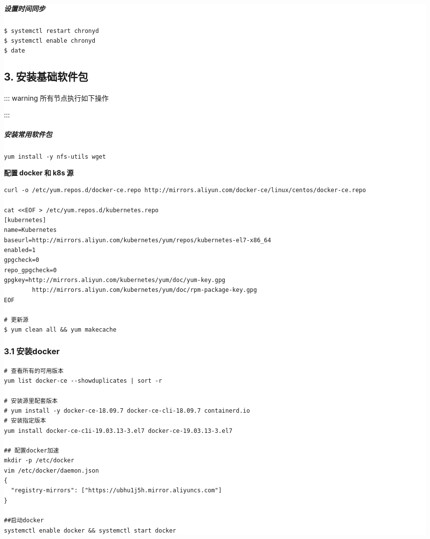 ##### **设置时间同步**

```shell
$ systemctl restart chronyd	
$ systemctl enable chronyd
$ date
```

## 3. 安装基础软件包

::: warning  所有节点执行如下操作

:::

##### **安装常用软件包**

```shell
yum install -y nfs-utils wget
```

**配置 docker 和 k8s 源**

```shell
curl -o /etc/yum.repos.d/docker-ce.repo http://mirrors.aliyun.com/docker-ce/linux/centos/docker-ce.repo

cat <<EOF > /etc/yum.repos.d/kubernetes.repo
[kubernetes]
name=Kubernetes
baseurl=http://mirrors.aliyun.com/kubernetes/yum/repos/kubernetes-el7-x86_64
enabled=1
gpgcheck=0
repo_gpgcheck=0
gpgkey=http://mirrors.aliyun.com/kubernetes/yum/doc/yum-key.gpg
        http://mirrors.aliyun.com/kubernetes/yum/doc/rpm-package-key.gpg
EOF

# 更新源
$ yum clean all && yum makecache
```

### 3.1 安装docker

```shell
# 查看所有的可用版本
yum list docker-ce --showduplicates | sort -r

# 安装源里配套版本
# yum install -y docker-ce-18.09.7 docker-ce-cli-18.09.7 containerd.io 
# 安装指定版本
yum install docker-ce-c1i-19.03.13-3.el7 docker-ce-19.03.13-3.el7

## 配置docker加速
mkdir -p /etc/docker
vim /etc/docker/daemon.json
{
  "registry-mirrors": ["https://ubhu1j5h.mirror.aliyuncs.com"]
}

##启动docker
systemctl enable docker && systemctl start docker
```
